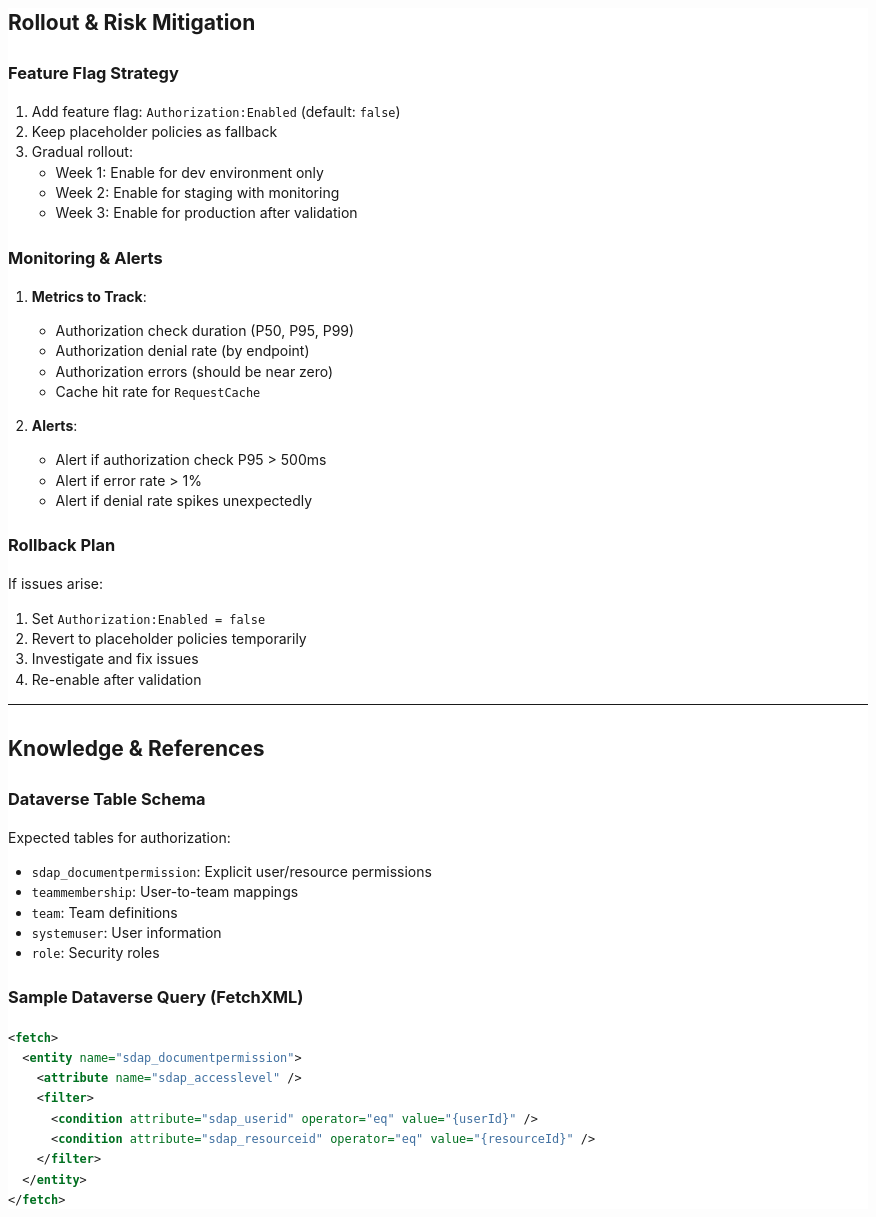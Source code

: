 ## Rollout & Risk Mitigation

### Feature Flag Strategy
1. Add feature flag: `Authorization:Enabled` (default: `false`)
2. Keep placeholder policies as fallback
3. Gradual rollout:
   - Week 1: Enable for dev environment only
   - Week 2: Enable for staging with monitoring
   - Week 3: Enable for production after validation

### Monitoring & Alerts
1. **Metrics to Track**:
   - Authorization check duration (P50, P95, P99)
   - Authorization denial rate (by endpoint)
   - Authorization errors (should be near zero)
   - Cache hit rate for `RequestCache`

2. **Alerts**:
   - Alert if authorization check P95 > 500ms
   - Alert if error rate > 1%
   - Alert if denial rate spikes unexpectedly

### Rollback Plan
If issues arise:
1. Set `Authorization:Enabled = false`
2. Revert to placeholder policies temporarily
3. Investigate and fix issues
4. Re-enable after validation

---

## Knowledge & References

### Dataverse Table Schema
Expected tables for authorization:
- `sdap_documentpermission`: Explicit user/resource permissions
- `teammembership`: User-to-team mappings
- `team`: Team definitions
- `systemuser`: User information
- `role`: Security roles

### Sample Dataverse Query (FetchXML)
```xml
<fetch>
  <entity name="sdap_documentpermission">
    <attribute name="sdap_accesslevel" />
    <filter>
      <condition attribute="sdap_userid" operator="eq" value="{userId}" />
      <condition attribute="sdap_resourceid" operator="eq" value="{resourceId}" />
    </filter>
  </entity>
</fetch>
```
